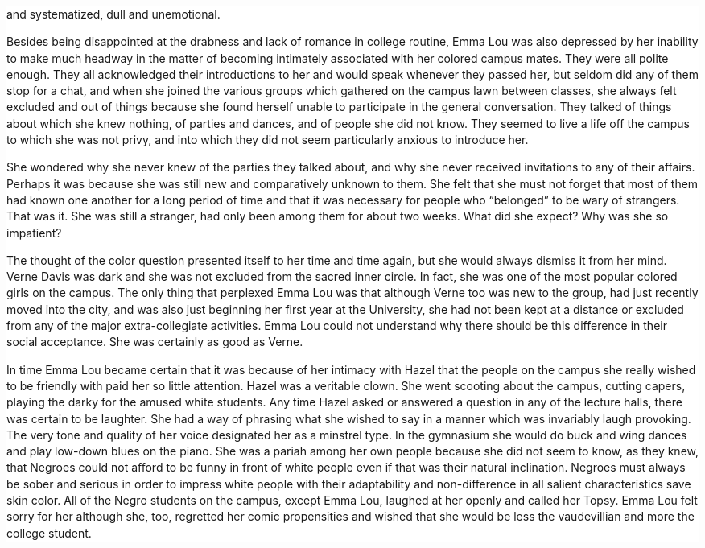 and systematized, dull and unemotional.

Besides being disappointed at the drabness and lack of romance in
college routine, Emma Lou was also depressed by her inability to make
much headway in the matter of becoming intimately associated with her
colored campus mates. They were all polite enough. They all acknowledged
their introductions to her and would speak whenever they passed her, but
seldom did any of them stop for a chat, and when she joined the various
groups which gathered on the campus lawn between classes, she always
felt excluded and out of things because she found herself unable to
participate in the general conversation. They talked of things about
which she knew nothing, of parties and dances, and of people she did not
know. They seemed to live a life off the campus to which she was not
privy, and into which they did not seem particularly anxious to
introduce her.

She wondered why she never knew of the parties they talked about, and
why she never received invitations to any of their affairs. Perhaps it
was because she was still new and comparatively unknown to them. She
felt that she must not forget that most of them had known one another
for a long period of time and that it was necessary for people who
“belonged” to be wary of strangers. That was it. She was still a
stranger, had only been among them for about <span id="calibre_link-47"
page-number="52"
page-name="Page:The Blacker the Berry - Thurman - 1929.djvu/60"
page-index="60" page-quality="4"
title="Page:The_Blacker_the_Berry_-_Thurman_-_1929.djvu/60"></span>two
weeks. What did she expect? Why was she so impatient?

The thought of the color question presented itself to her time and time
again, but she would always dismiss it from her mind. Verne Davis was
dark and she was not excluded from the sacred inner circle. In fact, she
was one of the most popular colored girls on the campus. The only thing
that perplexed Emma Lou was that although Verne too was new to the
group, had just recently moved into the city, and was also just
beginning her first year at the University, she had not been kept at a
distance or excluded from any of the major extra-collegiate activities.
Emma Lou could not understand why there should be this difference in
their social acceptance. She was certainly as good as Verne.

In time Emma Lou became certain that it was because of her intimacy with
Hazel that the people on the campus she really wished to be friendly
with paid her so little attention. Hazel was a veritable clown. She went
scooting about the campus, cutting capers, playing the darky for the
amused white students. Any time Hazel asked or answered a question in
any of the lecture halls, there was certain to be laughter. She had a
way of phrasing what she wished to say in a manner which was invariably
laugh provoking. The very tone and quality of her voice <span
id="calibre_link-48" page-number="53"
page-name="Page:The Blacker the Berry - Thurman - 1929.djvu/61"
page-index="61" page-quality="4"
title="Page:The_Blacker_the_Berry_-_Thurman_-_1929.djvu/61"></span>designated
her as a minstrel type. In the gymnasium she would do buck and wing
dances and play low-down blues on the piano. She was a pariah among her
own people because she did not seem to know, as they knew, that Negroes
could not afford to be funny in front of white people even if that was
their natural inclination. Negroes must always be sober and serious in
order to impress white people with their adaptability and non-difference
in all salient characteristics save skin color. All of the Negro
students on the campus, except Emma Lou, laughed at her openly and
called her Topsy. Emma Lou felt sorry for her although she, too,
regretted her comic propensities and wished that she would be less the
vaudevillian and more the college student.
